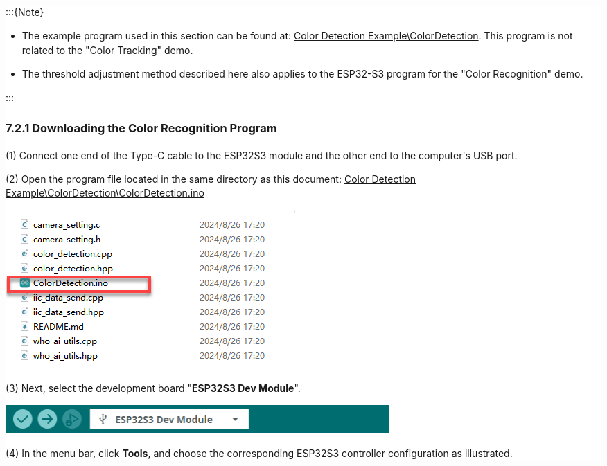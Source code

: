 :::{Note}

* The example program used in this section can be found at: [Color Detection Example\ColorDetection](../_static/source_code/AI_Vision_Feature_Course.zip). This program is not related to the "Color Tracking" demo.

* The threshold adjustment method described here also applies to the ESP32-S3 program for the "Color Recognition" demo.

:::

<p id="anchor_7_2_1"></p>

### 7.2.1  Downloading the Color Recognition Program

(1) Connect one end of the Type-C cable to the ESP32S3 module and the other end to the computer's USB port.

(2) Open the program file located in the same directory as this document: [Color Detection Example\ColorDetection\ColorDetection.ino](../_static/source_code/AI_Vision_Feature_Course.zip)

<img class="common_img" src="../_static/media/chapter_7/section_2/media/image2.png" style="width:4.38542in;height:2.375in" />

(3) Next, select the development board "**ESP32S3 Dev Module**".

<img class="common_img" src="../_static/media/chapter_7/section_2/media/image3.png" style="width:5.76458in;height:0.42292in" />

(4) In the menu bar, click **Tools**, and choose the corresponding ESP32S3 controller configuration as illustrated.
